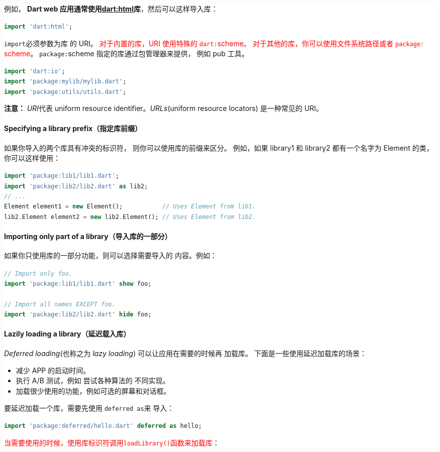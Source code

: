 例如， **Dart web 应用通常使用[dart:html](https://api.dartlang.org/stable/dart-html/dart-html-library.html)库**，然后可以这样导入库：

```dart
import 'dart:html';
```

`import`必须参数为库 的 URI。 <font color=#FF0000>对于内置的库，URI 使用特殊的 `dart:`scheme。 对于其他的库，你可以使用文件系统路径或者 `package:`scheme</font>。 `package:`scheme 指定的库通过包管理器来提供， 例如 pub 工具。

```dart
import 'dart:io';
import 'package:mylib/mylib.dart';
import 'package:utils/utils.dart';
```

**注意：** *URI*代表 uniform resource identifier。*URLs*(uniform resource locators) 是一种常见的 URI。

#### Specifying a library prefix（指定库前缀）

如果你导入的两个库具有冲突的标识符， 则你可以使用库的前缀来区分。 例如，如果 library1 和 library2 都有一个名字为 Element 的类， 你可以这样使用：

```dart
import 'package:lib1/lib1.dart';
import 'package:lib2/lib2.dart' as lib2;
// ...
Element element1 = new Element();           // Uses Element from lib1.
lib2.Element element2 = new lib2.Element(); // Uses Element from lib2.
```

#### Importing only part of a library（导入库的一部分）

如果你只使用库的一部分功能，则可以选择需要导入的 内容。例如：

```dart
// Import only foo.
import 'package:lib1/lib1.dart' show foo;

// Import all names EXCEPT foo.
import 'package:lib2/lib2.dart' hide foo;
```



#### Lazily loading a library（延迟载入库）

*Deferred loading*(也称之为 *lazy loading*) 可以让应用在需要的时候再 加载库。 下面是一些使用延迟加载库的场景：

- 减少 APP 的启动时间。
- 执行 A/B 测试，例如 尝试各种算法的 不同实现。
- 加载很少使用的功能，例如可选的屏幕和对话框。

要延迟加载一个库，需要先使用 `deferred as`来 导入：

```dart
import 'package:deferred/hello.dart' deferred as hello;
```

<font color=#FF0000>当需要使用的时候，使用库标识符调用`loadLibrary()`函数来加载库</font>：
